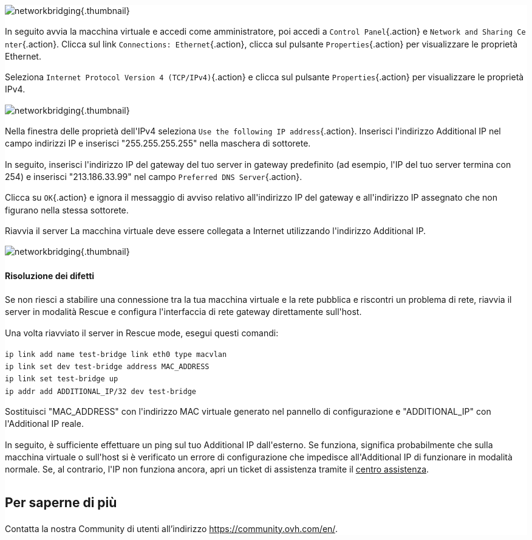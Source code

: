 ![networkbridging](images/network-bridging-windows-2012-2.jpg){.thumbnail}

In seguito avvia la macchina virtuale e accedi come amministratore, poi accedi a `Control Panel`{.action} e `Network and Sharing Center`{.action}. Clicca sul link `Connections: Ethernet`{.action}, clicca sul pulsante `Properties`{.action} per visualizzare le proprietà Ethernet.

Seleziona `Internet Protocol Version 4 (TCP/IPv4)`{.action} e clicca sul pulsante `Properties`{.action} per visualizzare le proprietà IPv4.

![networkbridging](images/network-bridging-windows-2012-3.jpg){.thumbnail}

Nella finestra delle proprietà dell'IPv4 seleziona `Use the following IP address`{.action}. Inserisci l'indirizzo Additional IP nel campo indirizzi IP e inserisci "255.255.255.255" nella maschera di sottorete.

In seguito, inserisci l'indirizzo IP del gateway del tuo server in gateway predefinito (ad esempio, l'IP del tuo server termina con 254) e inserisci "213.186.33.99" nel campo `Preferred DNS Server`{.action}.

Clicca su `OK`{.action} e ignora il messaggio di avviso relativo all'indirizzo IP del gateway e all'indirizzo IP assegnato che non figurano nella stessa sottorete.

Riavvia il server La macchina virtuale deve essere collegata a Internet utilizzando l'indirizzo Additional IP.

![networkbridging](images/network-bridging-windows-2012-4.jpg){.thumbnail}

#### Risoluzione dei difetti

Se non riesci a stabilire una connessione tra la tua macchina virtuale e la rete pubblica e riscontri un problema di rete, riavvia il server in modalità Rescue e configura l'interfaccia di rete gateway direttamente sull'host.

Una volta riavviato il server in Rescue mode, esegui questi comandi:

```bash
ip link add name test-bridge link eth0 type macvlan
ip link set dev test-bridge address MAC_ADDRESS
ip link set test-bridge up
ip addr add ADDITIONAL_IP/32 dev test-bridge
```

Sostituisci "MAC_ADDRESS" con l'indirizzo MAC virtuale generato nel pannello di configurazione e "ADDITIONAL_IP" con l'Additional IP reale.

In seguito, è sufficiente effettuare un ping sul tuo Additional IP dall'esterno. Se funziona, significa probabilmente che sulla macchina virtuale o sull'host si è verificato un errore di configurazione che impedisce all'Additional IP di funzionare in modalità normale.  Se, al contrario, l'IP non funziona ancora, apri un ticket di assistenza tramite il [centro assistenza](https://help.ovhcloud.com/csm?id=csm_cases_requests).

## Per saperne di più

Contatta la nostra Community di utenti all’indirizzo <https://community.ovh.com/en/>.
